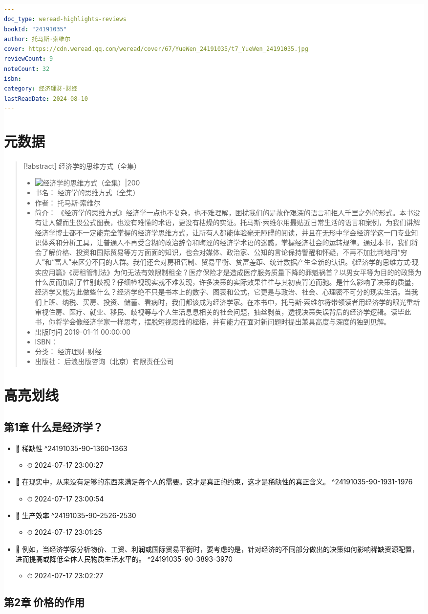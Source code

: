 ```yaml
---
doc_type: weread-highlights-reviews
bookId: "24191035"
author: 托马斯·索维尔
cover: https://cdn.weread.qq.com/weread/cover/67/YueWen_24191035/t7_YueWen_24191035.jpg
reviewCount: 9
noteCount: 32
isbn: 
category: 经济理财-财经
lastReadDate: 2024-08-10
---
```

# 元数据
> [!abstract] 经济学的思维方式（全集）
> - ![ 经济学的思维方式（全集）|200](https://cdn.weread.qq.com/weread/cover/67/YueWen_24191035/t7_YueWen_24191035.jpg)
> - 书名： 经济学的思维方式（全集）
> - 作者： 托马斯·索维尔
> - 简介： 《经济学的思维方式》经济学一点也不复杂，也不难理解，困扰我们的是故作艰深的语言和拒人千里之外的形式。本书没有让人望而生畏公式图表，也没有难懂的术语，更没有枯燥的实证。托马斯·索维尔用最贴近日常生活的语言和案例，为我们讲解经济学博士都不一定能完全掌握的经济学思维方式，让所有人都能体验毫无障碍的阅读，并且在无形中学会经济学这一门专业知识体系和分析工具，让普通人不再受含糊的政治辞令和晦涩的经济学术语的迷惑，掌握经济社会的运转规律。通过本书，我们将会了解价格、投资和国际贸易等方方面面的知识，也会对媒体、政治家、公知的言论保持警醒和怀疑，不再不加批判地用“穷人”和“富人”来区分不同的人群。我们还会对房租管制、贸易平衡、贫富差距、统计数据产生全新的认识。《经济学的思维方式·现实应用篇》《房租管制法》为何无法有效限制租金？医疗保险才是造成医疗服务质量下降的罪魁祸首？以男女平等为目的的政策为什么反而加剧了性别歧视？仔细检视现实就不难发现，许多决策的实际效果往往与其初衷背道而驰。是什么影响了决策的质量，经济学又能为此做些什么？经济学绝不只是书本上的数字、图表和公式，它更是与政治、社会、心理密不可分的现实生活。当我们上班、纳税、买房、投资、储蓄、看病时，我们都该成为经济学家。在本书中，托马斯·索维尔将带领读者用经济学的眼光重新审视住房、医疗、就业、移民、歧视等与个人生活息息相关的社会问题，抽丝剥茧，透视决策失误背后的经济学逻辑。读毕此书，你将学会像经济学家一样思考，摆脱短视思维的桎梏，并有能力在面对新问题时提出兼具高度与深度的独到见解。
> - 出版时间 2019-01-11 00:00:00
> - ISBN： 
> - 分类： 经济理财-财经
> - 出版社： 后浪出版咨询（北京）有限责任公司

# 高亮划线

## 第1章 什么是经济学？

 

- 📌 稀缺性 ^24191035-90-1360-1363
    - ⏱ 2024-07-17 23:00:27 

- 📌 在现实中，从来没有足够的东西来满足每个人的需要。这才是真正的约束，这才是稀缺性的真正含义。 ^24191035-90-1931-1976
    - ⏱ 2024-07-17 23:00:54 

- 📌 生产效率 ^24191035-90-2526-2530
    - ⏱ 2024-07-17 23:01:25 

- 📌 例如，当经济学家分析物价、工资、利润或国际贸易平衡时，要考虑的是，针对经济的不同部分做出的决策如何影响稀缺资源配置，进而提高或降低全体人民物质生活水平的。 ^24191035-90-3893-3970
    - ⏱ 2024-07-17 23:02:27 
 
## 第2章 价格的作用

